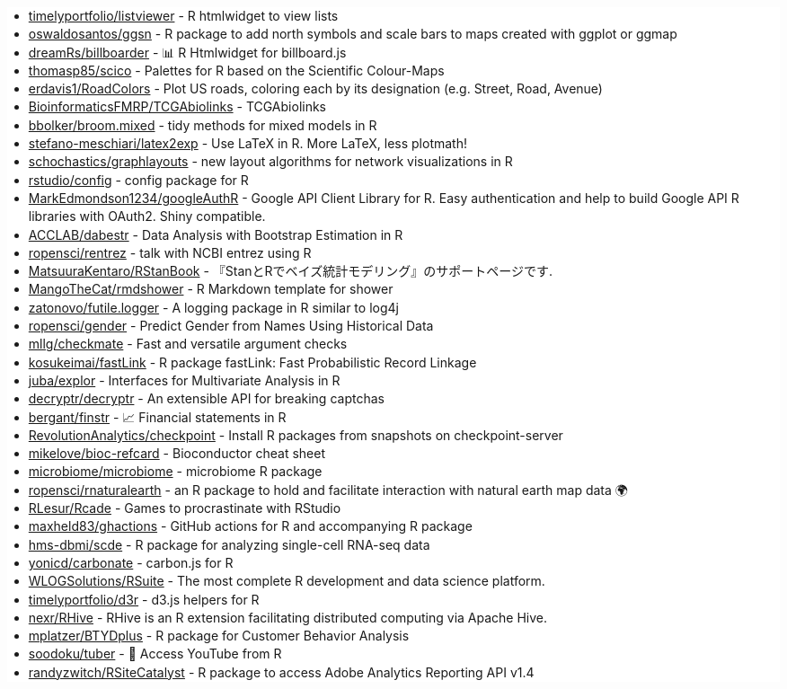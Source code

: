 * [timelyportfolio/listviewer](https://github.com/timelyportfolio/listviewer) - R htmlwidget to view lists
* [oswaldosantos/ggsn](https://github.com/oswaldosantos/ggsn) - R package to add north symbols and scale bars to maps created with ggplot or ggmap
* [dreamRs/billboarder](https://github.com/dreamRs/billboarder) - :bar_chart: R Htmlwidget for billboard.js
* [thomasp85/scico](https://github.com/thomasp85/scico) - Palettes for R based on the Scientific Colour-Maps
* [erdavis1/RoadColors](https://github.com/erdavis1/RoadColors) - Plot US roads, coloring each by its designation (e.g. Street, Road, Avenue)
* [BioinformaticsFMRP/TCGAbiolinks](https://github.com/BioinformaticsFMRP/TCGAbiolinks) - TCGAbiolinks
* [bbolker/broom.mixed](https://github.com/bbolker/broom.mixed) - tidy methods for mixed models in R
* [stefano-meschiari/latex2exp](https://github.com/stefano-meschiari/latex2exp) - Use LaTeX in R. More LaTeX, less plotmath!
* [schochastics/graphlayouts](https://github.com/schochastics/graphlayouts) - new layout algorithms for network visualizations in R
* [rstudio/config](https://github.com/rstudio/config) - config package for R
* [MarkEdmondson1234/googleAuthR](https://github.com/MarkEdmondson1234/googleAuthR) - Google API Client Library for R. Easy authentication and help to build Google API R libraries with OAuth2. Shiny compatible.
* [ACCLAB/dabestr](https://github.com/ACCLAB/dabestr) - Data Analysis with Bootstrap Estimation in R
* [ropensci/rentrez](https://github.com/ropensci/rentrez) - talk with NCBI entrez using R
* [MatsuuraKentaro/RStanBook](https://github.com/MatsuuraKentaro/RStanBook) - 『StanとRでベイズ統計モデリング』のサポートページです.
* [MangoTheCat/rmdshower](https://github.com/MangoTheCat/rmdshower) - R Markdown template for shower
* [zatonovo/futile.logger](https://github.com/zatonovo/futile.logger) - A logging package in R similar to log4j
* [ropensci/gender](https://github.com/ropensci/gender) - Predict Gender from Names Using Historical Data
* [mllg/checkmate](https://github.com/mllg/checkmate) - Fast and versatile argument checks
* [kosukeimai/fastLink](https://github.com/kosukeimai/fastLink) - R package fastLink: Fast Probabilistic Record Linkage
* [juba/explor](https://github.com/juba/explor) - Interfaces for Multivariate Analysis in R
* [decryptr/decryptr](https://github.com/decryptr/decryptr) - An extensible API for breaking captchas
* [bergant/finstr](https://github.com/bergant/finstr) - :chart_with_upwards_trend: Financial statements in R
* [RevolutionAnalytics/checkpoint](https://github.com/RevolutionAnalytics/checkpoint) - Install R packages from snapshots on checkpoint-server
* [mikelove/bioc-refcard](https://github.com/mikelove/bioc-refcard) - Bioconductor cheat sheet
* [microbiome/microbiome](https://github.com/microbiome/microbiome) - microbiome R package
* [ropensci/rnaturalearth](https://github.com/ropensci/rnaturalearth) - an R package to hold and facilitate interaction with natural earth map data :earth_africa:
* [RLesur/Rcade](https://github.com/RLesur/Rcade) - Games to procrastinate with RStudio
* [maxheld83/ghactions](https://github.com/maxheld83/ghactions) - GitHub actions for R and accompanying R package
* [hms-dbmi/scde](https://github.com/hms-dbmi/scde) - R package for analyzing single-cell RNA-seq data
* [yonicd/carbonate](https://github.com/yonicd/carbonate) - carbon.js for R
* [WLOGSolutions/RSuite](https://github.com/WLOGSolutions/RSuite) - The most complete R development and data science platform.
* [timelyportfolio/d3r](https://github.com/timelyportfolio/d3r) - d3.js helpers for R
* [nexr/RHive](https://github.com/nexr/RHive) - RHive is an R extension facilitating distributed computing via Apache Hive.
* [mplatzer/BTYDplus](https://github.com/mplatzer/BTYDplus) - R package for Customer Behavior Analysis
* [soodoku/tuber](https://github.com/soodoku/tuber) - :sweet_potato: Access YouTube from R
* [randyzwitch/RSiteCatalyst](https://github.com/randyzwitch/RSiteCatalyst) - R package to access Adobe Analytics Reporting API v1.4